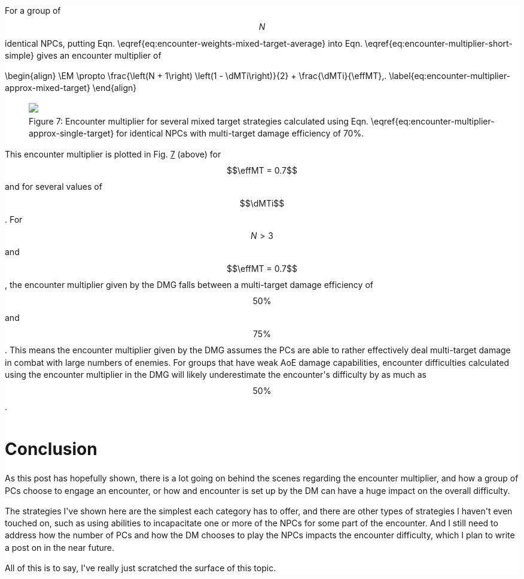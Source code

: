For a group of $$N$$ identical NPCs, putting Eqn. \eqref{eq:encounter-weights-mixed-target-average} into Eqn. \eqref{eq:encounter-multiplier-short-simple} gives an encounter multiplier of

\begin{align}
    \EM \propto \frac{\left(N + 1\right) \left(1 - \dMTi\right)}{2} + \frac{\dMTi}{\effMT}\,.
    \label{eq:encounter-multiplier-approx-mixed-target}
\end{align}

<figure id="fig:encounter-multiplier-approx-mixed">
    <img src="{{ site.url }}{{ site.baseurl }}/theory/encounter-multiplier/fig-encounter-multiplier-approx-mixed-target.svg">
    <figcaption>Figure 7: Encounter multiplier for several mixed target strategies calculated using Eqn. \eqref{eq:encounter-multiplier-approx-single-target} for identical NPCs with multi-target damage efficiency of 70%.</figcaption>
</figure>

This encounter multiplier is plotted in Fig. <a href="#fig:encounter-multiplier-approx-mixed" class="fig-ref">7</a> (above) for $$\effMT = 0.7$$ and for several values of $$\dMTi$$. For $$N > 3$$ and $$\effMT = 0.7$$, the encounter multiplier given by the DMG falls between a multi-target damage efficiency of $$50\%$$ and $$75\%$$. This means the encounter multiplier given by the DMG assumes the PCs are able to rather effectively deal multi-target damage in combat with large numbers of enemies. For groups that have weak AoE damage capabilities, encounter difficulties calculated using the encounter multiplier in the DMG will likely underestimate the encounter's difficulty by as much as $$50\%$$.

# Conclusion

As this post has hopefully shown, there is a lot going on behind the scenes regarding the encounter multiplier, and how a group of PCs choose to engage an encounter, or how and encounter is set up by the DM can have a huge impact on the overall difficulty. 

The strategies I've shown here are the simplest each category has to offer, and there are other types of strategies I haven't even touched on, such as using abilities to incapacitate one or more of the NPCs for some part of the encounter. And I still need to address how the number of PCs and how the DM chooses to play the NPCs impacts the encounter difficulty, which I plan to write a post on in the near future.

All of this is to say, I've really just scratched the surface of this topic.